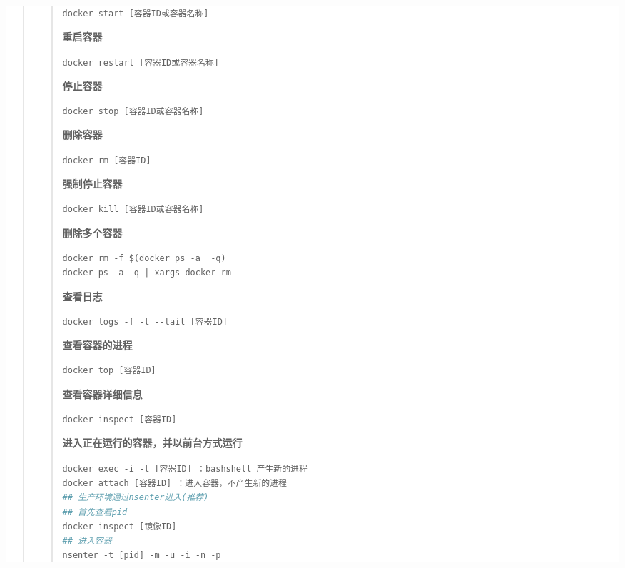 >    >```
>    >docker start [容器ID或容器名称]
>    >```
>    >
>    >**重启容器**
>    >
>    >```
>    >docker restart [容器ID或容器名称]
>    >```
>    >
>    >**停止容器**
>    >
>    >```
>    >docker stop [容器ID或容器名称]
>    >```
>    >
>    >**删除容器**
>    >
>    >```
>    >docker rm [容器ID]
>    >```
>    >
>    >**强制停止容器**
>    >
>    >```
>    >docker kill [容器ID或容器名称]
>    >```
>    >
>    >**删除多个容器**
>    >
>    >```
>    >docker rm -f $(docker ps -a  -q)
>    >docker ps -a -q | xargs docker rm
>    >```
>    >
>    >**查看日志**
>    >
>    >```
>    >docker logs -f -t --tail [容器ID]
>    >```
>    >
>    >**查看容器的进程**
>    >
>    >```
>    >docker top [容器ID]
>    >```
>    >
>    >**查看容器详细信息**
>    >
>    >```
>    >docker inspect [容器ID]
>    >```
>    >
>    >**进入正在运行的容器，并以前台方式运行**
>    >
>    >```dockerfile
>    >docker exec -i -t [容器ID] ：bashshell 产生新的进程
>    >docker attach [容器ID] ：进入容器，不产生新的进程
>    >## 生产环境通过nsenter进入(推荐)
>    >## 首先查看pid
>    >docker inspect [镜像ID]
>    >## 进入容器
>    >nsenter -t [pid] -m -u -i -n -p
>    >```